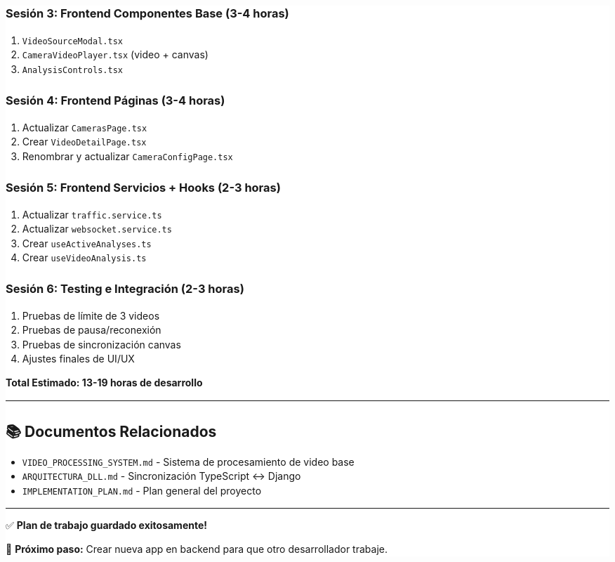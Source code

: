 ### Sesión 3: Frontend Componentes Base (3-4 horas)
1. `VideoSourceModal.tsx`
2. `CameraVideoPlayer.tsx` (video + canvas)
3. `AnalysisControls.tsx`

### Sesión 4: Frontend Páginas (3-4 horas)
1. Actualizar `CamerasPage.tsx`
2. Crear `VideoDetailPage.tsx`
3. Renombrar y actualizar `CameraConfigPage.tsx`

### Sesión 5: Frontend Servicios + Hooks (2-3 horas)
1. Actualizar `traffic.service.ts`
2. Actualizar `websocket.service.ts`
3. Crear `useActiveAnalyses.ts`
4. Crear `useVideoAnalysis.ts`

### Sesión 6: Testing e Integración (2-3 horas)
1. Pruebas de límite de 3 videos
2. Pruebas de pausa/reconexión
3. Pruebas de sincronización canvas
4. Ajustes finales de UI/UX

**Total Estimado: 13-19 horas de desarrollo**

---

## 📚 Documentos Relacionados

- `VIDEO_PROCESSING_SYSTEM.md` - Sistema de procesamiento de video base
- `ARQUITECTURA_DLL.md` - Sincronización TypeScript ↔ Django
- `IMPLEMENTATION_PLAN.md` - Plan general del proyecto

---

✅ **Plan de trabajo guardado exitosamente!**

🎯 **Próximo paso:** Crear nueva app en backend para que otro desarrollador trabaje.

